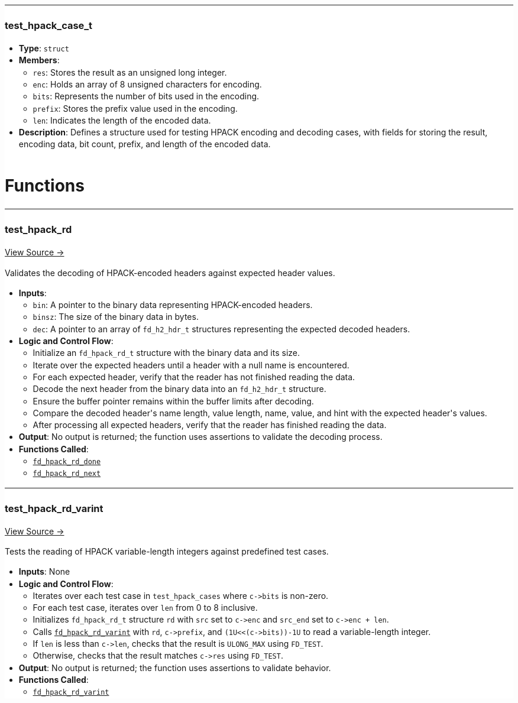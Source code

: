 
---
### test\_hpack\_case\_t
- **Type**: ``struct``
- **Members**:
    - `res`: Stores the result as an unsigned long integer.
    - `enc`: Holds an array of 8 unsigned characters for encoding.
    - `bits`: Represents the number of bits used in the encoding.
    - `prefix`: Stores the prefix value used in the encoding.
    - `len`: Indicates the length of the encoded data.
- **Description**: Defines a structure used for testing HPACK encoding and decoding cases, with fields for storing the result, encoding data, bit count, prefix, and length of the encoded data.


# Functions

---
### test\_hpack\_rd
[View Source →](<../../../../../src/waltz/h2/test_hpack.c#L116>)

Validates the decoding of HPACK-encoded headers against expected header values.
- **Inputs**:
    - ``bin``: A pointer to the binary data representing HPACK-encoded headers.
    - ``binsz``: The size of the binary data in bytes.
    - ``dec``: A pointer to an array of `fd_h2_hdr_t` structures representing the expected decoded headers.
- **Logic and Control Flow**:
    - Initialize an `fd_hpack_rd_t` structure with the binary data and its size.
    - Iterate over the expected headers until a header with a null name is encountered.
    - For each expected header, verify that the reader has not finished reading the data.
    - Decode the next header from the binary data into an `fd_h2_hdr_t` structure.
    - Ensure the buffer pointer remains within the buffer limits after decoding.
    - Compare the decoded header's name length, value length, name, value, and hint with the expected header's values.
    - After processing all expected headers, verify that the reader has finished reading the data.
- **Output**: No output is returned; the function uses assertions to validate the decoding process.
- **Functions Called**:
    - [`fd_hpack_rd_done`](<fd_hpack.h.md#fd_hpack_rd_done>)
    - [`fd_hpack_rd_next`](<fd_hpack.c.md#fd_hpack_rd_next>)


---
### test\_hpack\_rd\_varint
[View Source →](<../../../../../src/waltz/h2/test_hpack.c#L164>)

Tests the reading of HPACK variable-length integers against predefined test cases.
- **Inputs**: None
- **Logic and Control Flow**:
    - Iterates over each test case in `test_hpack_cases` where `c->bits` is non-zero.
    - For each test case, iterates over `len` from 0 to 8 inclusive.
    - Initializes `fd_hpack_rd_t` structure `rd` with `src` set to `c->enc` and `src_end` set to `c->enc + len`.
    - Calls [`fd_hpack_rd_varint`](<fd_hpack_private.h.md#fd_hpack_rd_varint>) with `rd`, `c->prefix`, and `(1U<<(c->bits))-1U` to read a variable-length integer.
    - If `len` is less than `c->len`, checks that the result is `ULONG_MAX` using `FD_TEST`.
    - Otherwise, checks that the result matches `c->res` using `FD_TEST`.
- **Output**: No output is returned; the function uses assertions to validate behavior.
- **Functions Called**:
    - [`fd_hpack_rd_varint`](<fd_hpack_private.h.md#fd_hpack_rd_varint>)
